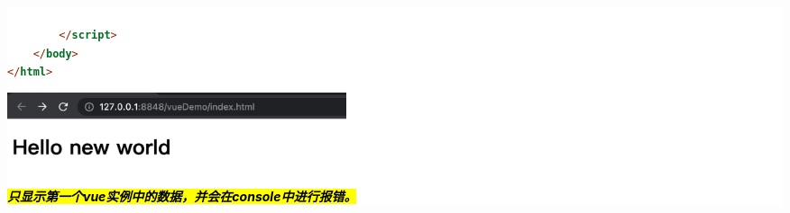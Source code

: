```html

        </script>
    </body>
</html>
```

<img src="../图库/vue.js介绍与特点/result_01.png" title="" alt="result_01" width="376">

<mark>***只显示第一个vue实例中的数据，并会在console中进行报错。***</mark>
